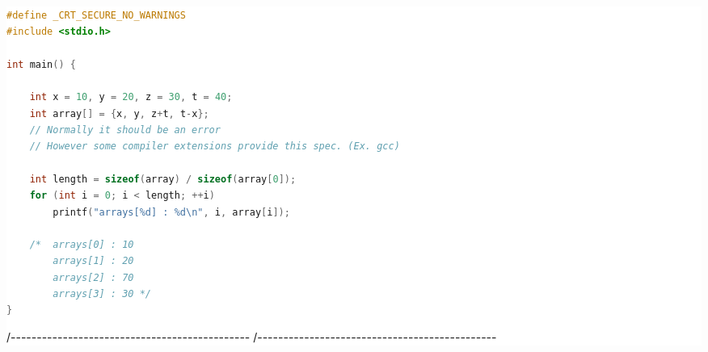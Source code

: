 ```c
#define _CRT_SECURE_NO_WARNINGS
#include <stdio.h>

int main() {

	int x = 10, y = 20, z = 30, t = 40;
	int array[] = {x, y, z+t, t-x}; 
	// Normally it should be an error
	// However some compiler extensions provide this spec. (Ex. gcc)
	
	int length = sizeof(array) / sizeof(array[0]);
	for (int i = 0; i < length; ++i)
		printf("arrays[%d] : %d\n", i, array[i]);

	/*  arrays[0] : 10
	    arrays[1] : 20
	    arrays[2] : 70
	    arrays[3] : 30 */
}
```

/----------------------------------------------
/----------------------------------------------
